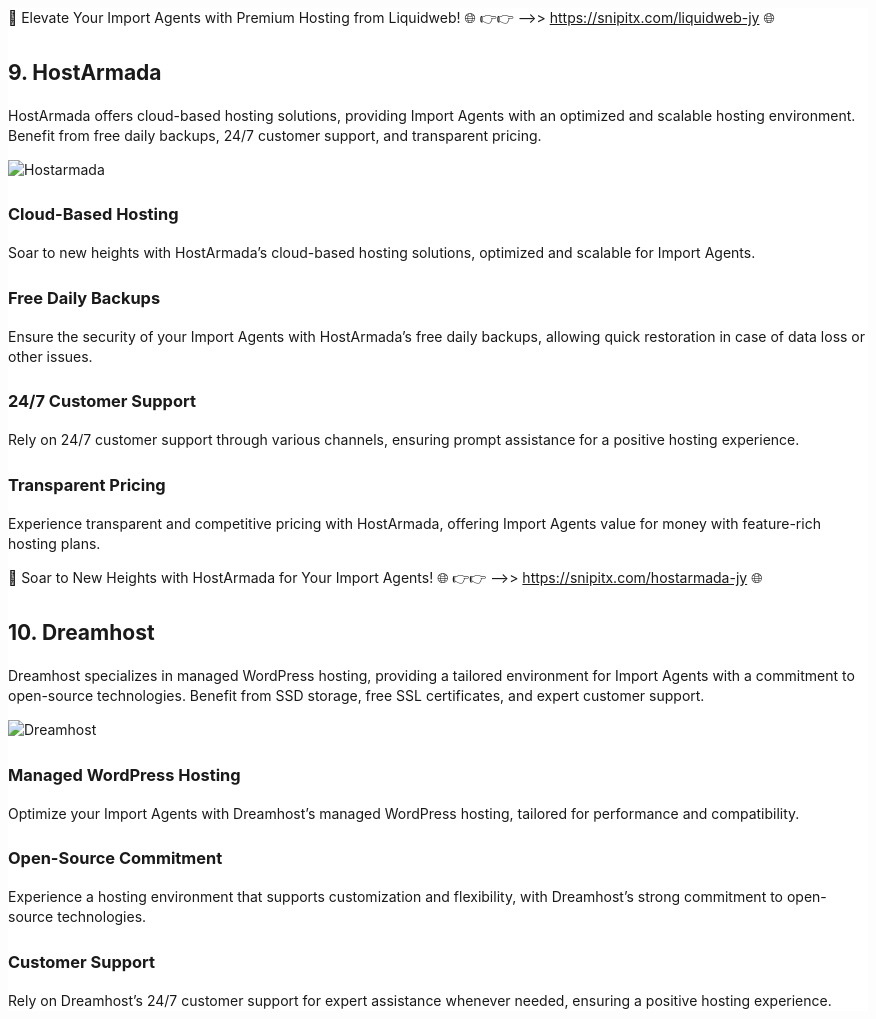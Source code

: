 🚀 Elevate Your Import Agents with Premium Hosting from Liquidweb! 🌐
👉👉 -->> https://snipitx.com/liquidweb-jy 🌐

## 9. HostArmada

HostArmada offers cloud-based hosting solutions, providing Import Agents with an optimized and scalable hosting environment. Benefit from free daily backups, 24/7 customer support, and transparent pricing.

![Hostarmada](https://i.imgur.com/KFbdf3o.jpeg "Hostarmada Hosting")

### Cloud-Based Hosting
Soar to new heights with HostArmada’s cloud-based hosting solutions, optimized and scalable for Import Agents.

### Free Daily Backups
Ensure the security of your Import Agents with HostArmada’s free daily backups, allowing quick restoration in case of data loss or other issues.

### 24/7 Customer Support
Rely on 24/7 customer support through various channels, ensuring prompt assistance for a positive hosting experience.

### Transparent Pricing
Experience transparent and competitive pricing with HostArmada, offering Import Agents value for money with feature-rich hosting plans.

🚀 Soar to New Heights with HostArmada for Your Import Agents! 🌐
👉👉 -->> https://snipitx.com/hostarmada-jy 🌐

## 10. Dreamhost

Dreamhost specializes in managed WordPress hosting, providing a tailored environment for Import Agents with a commitment to open-source technologies. Benefit from SSD storage, free SSL certificates, and expert customer support.

![Dreamhost](https://i.imgur.com/rXIg8ip.jpeg "Dreamhost Hosting")

### Managed WordPress Hosting
Optimize your Import Agents with Dreamhost’s managed WordPress hosting, tailored for performance and compatibility.

### Open-Source Commitment
Experience a hosting environment that supports customization and flexibility, with Dreamhost’s strong commitment to open-source technologies.

### Customer Support
Rely on Dreamhost’s 24/7 customer support for expert assistance whenever needed, ensuring a positive hosting experience.
